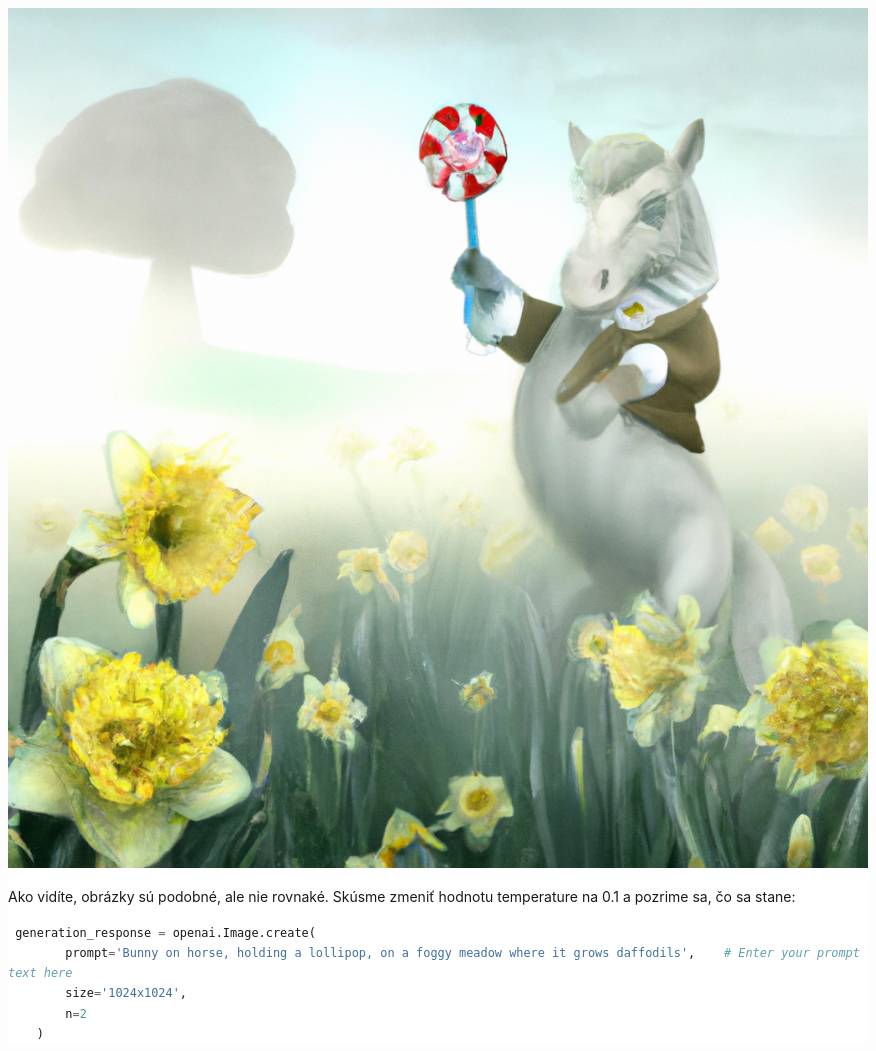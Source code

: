 ![Vygenerovaný obrázok zajka na koni](../../../translated_images/v2-generated-image.33f55a3714efe61dc19622c869ba6cd7d6e6de562e26e95b5810486187aace39.sk.png)

Ako vidíte, obrázky sú podobné, ale nie rovnaké. Skúsme zmeniť hodnotu temperature na 0.1 a pozrime sa, čo sa stane:

```python
 generation_response = openai.Image.create(
        prompt='Bunny on horse, holding a lollipop, on a foggy meadow where it grows daffodils',    # Enter your prompt text here
        size='1024x1024',
        n=2
    )
```
